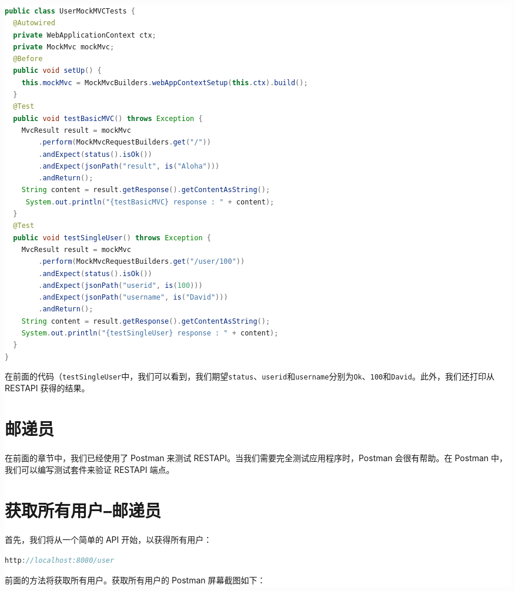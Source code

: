 ```java
public class UserMockMVCTests {  
  @Autowired
  private WebApplicationContext ctx;  
  private MockMvc mockMvc;  
  @Before
  public void setUp() {
    this.mockMvc = MockMvcBuilders.webAppContextSetup(this.ctx).build();
  }    
  @Test
  public void testBasicMVC() throws Exception {
    MvcResult result = mockMvc
        .perform(MockMvcRequestBuilders.get("/"))        
        .andExpect(status().isOk())
        .andExpect(jsonPath("result", is("Aloha")))        
        .andReturn();    
    String content = result.getResponse().getContentAsString();
     System.out.println("{testBasicMVC} response : " + content);
  }    
  @Test
  public void testSingleUser() throws Exception {
    MvcResult result = mockMvc
        .perform(MockMvcRequestBuilders.get("/user/100")) 
        .andExpect(status().isOk())
        .andExpect(jsonPath("userid", is(100)))
        .andExpect(jsonPath("username", is("David")))
        .andReturn();    
    String content = result.getResponse().getContentAsString();
    System.out.println("{testSingleUser} response : " + content);
  }
}
```

在前面的代码（`testSingleUser`中，我们可以看到，我们期望`status`、`userid`和`username`分别为`Ok`、`100`和`David`。此外，我们还打印从 RESTAPI 获得的结果。

# 邮递员

在前面的章节中，我们已经使用了 Postman 来测试 RESTAPI。当我们需要完全测试应用程序时，Postman 会很有帮助。在 Postman 中，我们可以编写测试套件来验证 RESTAPI 端点。

# 获取所有用户–邮递员

首先，我们将从一个简单的 API 开始，以获得所有用户：

```java
http://localhost:8080/user
```

前面的方法将获取所有用户。获取所有用户的 Postman 屏幕截图如下：

